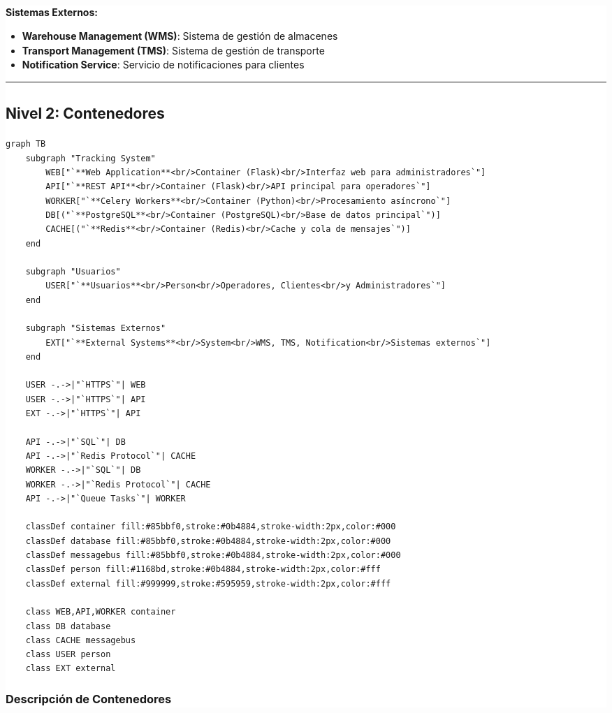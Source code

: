 **Sistemas Externos:**
- **Warehouse Management (WMS)**: Sistema de gestión de almacenes
- **Transport Management (TMS)**: Sistema de gestión de transporte
- **Notification Service**: Servicio de notificaciones para clientes

---

## Nivel 2: Contenedores

```mermaid
graph TB
    subgraph "Tracking System"
        WEB["`**Web Application**<br/>Container (Flask)<br/>Interfaz web para administradores`"]
        API["`**REST API**<br/>Container (Flask)<br/>API principal para operadores`"]
        WORKER["`**Celery Workers**<br/>Container (Python)<br/>Procesamiento asíncrono`"]
        DB[("`**PostgreSQL**<br/>Container (PostgreSQL)<br/>Base de datos principal`")]
        CACHE[("`**Redis**<br/>Container (Redis)<br/>Cache y cola de mensajes`")]
    end
    
    subgraph "Usuarios"
        USER["`**Usuarios**<br/>Person<br/>Operadores, Clientes<br/>y Administradores`"]
    end
    
    subgraph "Sistemas Externos"
        EXT["`**External Systems**<br/>System<br/>WMS, TMS, Notification<br/>Sistemas externos`"]
    end
    
    USER -.->|"`HTTPS`"| WEB
    USER -.->|"`HTTPS`"| API
    EXT -.->|"`HTTPS`"| API
    
    API -.->|"`SQL`"| DB
    API -.->|"`Redis Protocol`"| CACHE
    WORKER -.->|"`SQL`"| DB
    WORKER -.->|"`Redis Protocol`"| CACHE
    API -.->|"`Queue Tasks`"| WORKER
    
    classDef container fill:#85bbf0,stroke:#0b4884,stroke-width:2px,color:#000
    classDef database fill:#85bbf0,stroke:#0b4884,stroke-width:2px,color:#000
    classDef messagebus fill:#85bbf0,stroke:#0b4884,stroke-width:2px,color:#000
    classDef person fill:#1168bd,stroke:#0b4884,stroke-width:2px,color:#fff
    classDef external fill:#999999,stroke:#595959,stroke-width:2px,color:#fff
    
    class WEB,API,WORKER container
    class DB database
    class CACHE messagebus
    class USER person
    class EXT external
```

### Descripción de Contenedores
